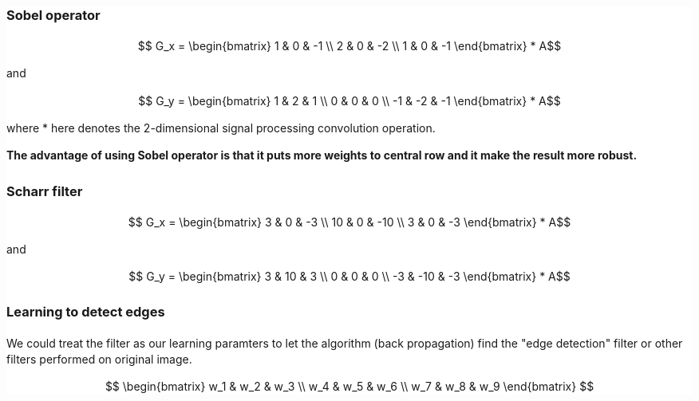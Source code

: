 
### Sobel operator

$$ G_x = 
\begin{bmatrix}
    1 & 0 & -1 \\
    2 & 0 & -2 \\
    1 & 0 & -1
\end{bmatrix} * A$$

and 

$$ G_y = 
\begin{bmatrix}
    1 & 2 & 1 \\
    0 & 0 & 0 \\
    -1 & -2 & -1
\end{bmatrix} * A$$

where $*$ here denotes the 2-dimensional signal processing convolution operation.

**The advantage of using Sobel operator is that it puts more weights to central row and it make the result more robust.**


### Scharr filter


$$ G_x = 
\begin{bmatrix}
    3  & 0 & -3 \\
    10 & 0 & -10 \\
    3  & 0 & -3
\end{bmatrix} * A$$

and 

$$ G_y = 
\begin{bmatrix}
    3  & 10  & 3 \\
    0  & 0   & 0 \\
    -3 & -10 & -3
\end{bmatrix} * A$$


### Learning to detect edges

We could treat the filter as our learning paramters to let the algorithm (back propagation) find the "edge detection" filter or other filters performed on original image.

$$ \begin{bmatrix}
    w_1 & w_2 & w_3 \\
    w_4 & w_5 & w_6 \\
    w_7 & w_8 & w_9
\end{bmatrix} $$

